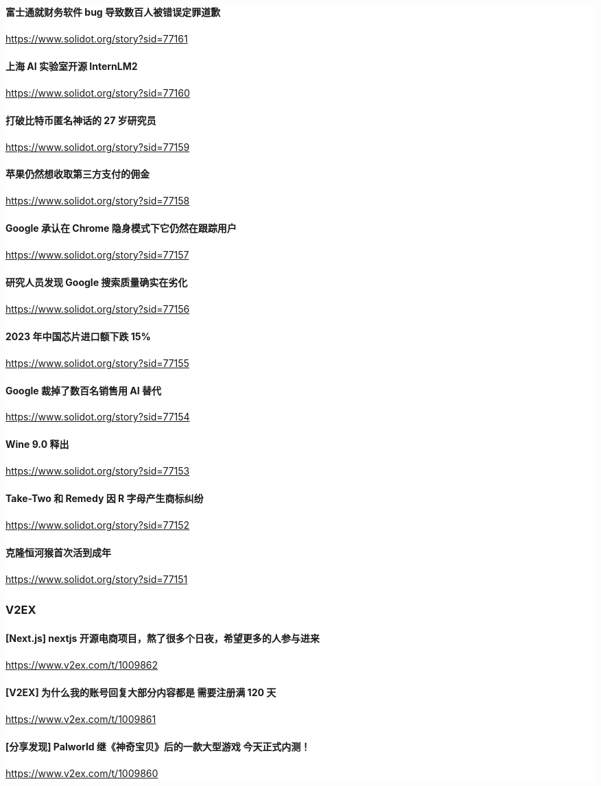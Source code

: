 #### 富士通就财务软件 bug 导致数百人被错误定罪道歉

https://www.solidot.org/story?sid=77161

#### 上海 AI 实验室开源 InternLM2

https://www.solidot.org/story?sid=77160

#### 打破比特币匿名神话的 27 岁研究员

https://www.solidot.org/story?sid=77159

#### 苹果仍然想收取第三方支付的佣金

https://www.solidot.org/story?sid=77158

#### Google 承认在 Chrome 隐身模式下它仍然在跟踪用户

https://www.solidot.org/story?sid=77157

#### 研究人员发现 Google 搜索质量确实在劣化

https://www.solidot.org/story?sid=77156

#### 2023 年中国芯片进口额下跌 15%

https://www.solidot.org/story?sid=77155

#### Google 裁掉了数百名销售用 AI 替代

https://www.solidot.org/story?sid=77154

#### Wine 9.0 释出

https://www.solidot.org/story?sid=77153

#### Take-Two 和 Remedy 因 R 字母产生商标纠纷

https://www.solidot.org/story?sid=77152

#### 克隆恒河猴首次活到成年

https://www.solidot.org/story?sid=77151

### V2EX

#### \[Next.js\] nextjs 开源电商项目，熬了很多个日夜，希望更多的人参与进来

https://www.v2ex.com/t/1009862

#### \[V2EX\] 为什么我的账号回复大部分内容都是 需要注册满 120 天

https://www.v2ex.com/t/1009861

#### \[分享发现\] Palworld 继《神奇宝贝》后的一款大型游戏 今天正式内测！

https://www.v2ex.com/t/1009860
